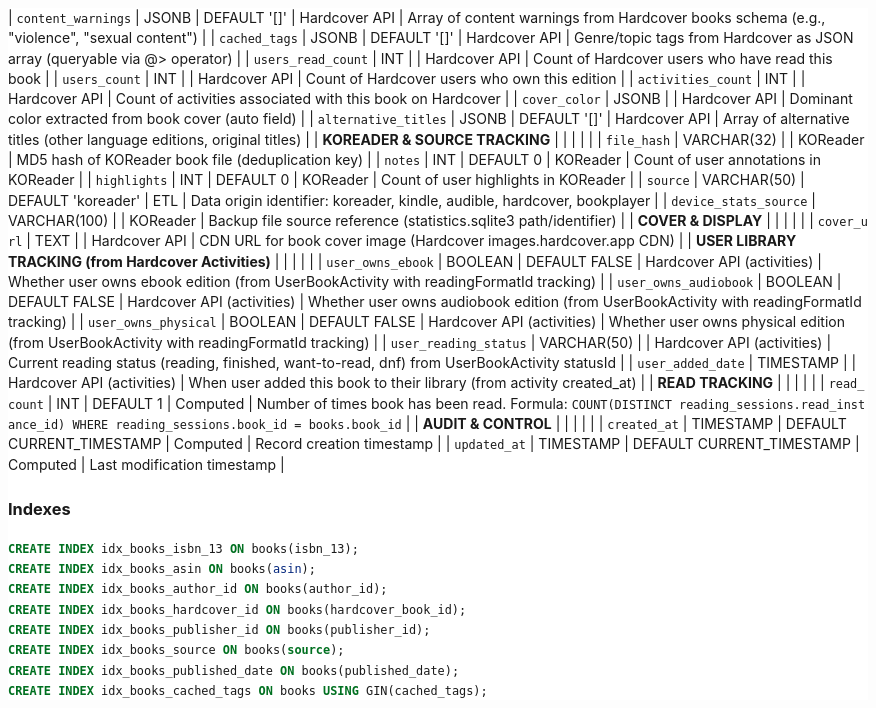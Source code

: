 | `content_warnings` | JSONB | DEFAULT '[]' | Hardcover API | Array of content warnings from Hardcover books schema (e.g., "violence", "sexual content") |
| `cached_tags` | JSONB | DEFAULT '[]' | Hardcover API | Genre/topic tags from Hardcover as JSON array (queryable via @> operator) |
| `users_read_count` | INT | | Hardcover API | Count of Hardcover users who have read this book |
| `users_count` | INT | | Hardcover API | Count of Hardcover users who own this edition |
| `activities_count` | INT | | Hardcover API | Count of activities associated with this book on Hardcover |
| `cover_color` | JSONB | | Hardcover API | Dominant color extracted from book cover (auto field) |
| `alternative_titles` | JSONB | DEFAULT '[]' | Hardcover API | Array of alternative titles (other language editions, original titles) |
| **KOREADER & SOURCE TRACKING** | | | | |
| `file_hash` | VARCHAR(32) | | KOReader | MD5 hash of KOReader book file (deduplication key) |
| `notes` | INT | DEFAULT 0 | KOReader | Count of user annotations in KOReader |
| `highlights` | INT | DEFAULT 0 | KOReader | Count of user highlights in KOReader |
| `source` | VARCHAR(50) | DEFAULT 'koreader' | ETL | Data origin identifier: koreader, kindle, audible, hardcover, bookplayer |
| `device_stats_source` | VARCHAR(100) | | KOReader | Backup file source reference (statistics.sqlite3 path/identifier) |
| **COVER & DISPLAY** | | | | |
| `cover_url` | TEXT | | Hardcover API | CDN URL for book cover image (Hardcover images.hardcover.app CDN) |
| **USER LIBRARY TRACKING (from Hardcover Activities)** | | | | |
| `user_owns_ebook` | BOOLEAN | DEFAULT FALSE | Hardcover API (activities) | Whether user owns ebook edition (from UserBookActivity with readingFormatId tracking) |
| `user_owns_audiobook` | BOOLEAN | DEFAULT FALSE | Hardcover API (activities) | Whether user owns audiobook edition (from UserBookActivity with readingFormatId tracking) |
| `user_owns_physical` | BOOLEAN | DEFAULT FALSE | Hardcover API (activities) | Whether user owns physical edition (from UserBookActivity with readingFormatId tracking) |
| `user_reading_status` | VARCHAR(50) | | Hardcover API (activities) | Current reading status (reading, finished, want-to-read, dnf) from UserBookActivity statusId |
| `user_added_date` | TIMESTAMP | | Hardcover API (activities) | When user added this book to their library (from activity created_at) |
| **READ TRACKING** | | | | |
| `read_count` | INT | DEFAULT 1 | Computed | Number of times book has been read. Formula: `COUNT(DISTINCT reading_sessions.read_instance_id) WHERE reading_sessions.book_id = books.book_id` |
| **AUDIT & CONTROL** | | | | |
| `created_at` | TIMESTAMP | DEFAULT CURRENT_TIMESTAMP | Computed | Record creation timestamp |
| `updated_at` | TIMESTAMP | DEFAULT CURRENT_TIMESTAMP | Computed | Last modification timestamp |

### Indexes

```sql
CREATE INDEX idx_books_isbn_13 ON books(isbn_13);
CREATE INDEX idx_books_asin ON books(asin);
CREATE INDEX idx_books_author_id ON books(author_id);
CREATE INDEX idx_books_hardcover_id ON books(hardcover_book_id);
CREATE INDEX idx_books_publisher_id ON books(publisher_id);
CREATE INDEX idx_books_source ON books(source);
CREATE INDEX idx_books_published_date ON books(published_date);
CREATE INDEX idx_books_cached_tags ON books USING GIN(cached_tags);
```
